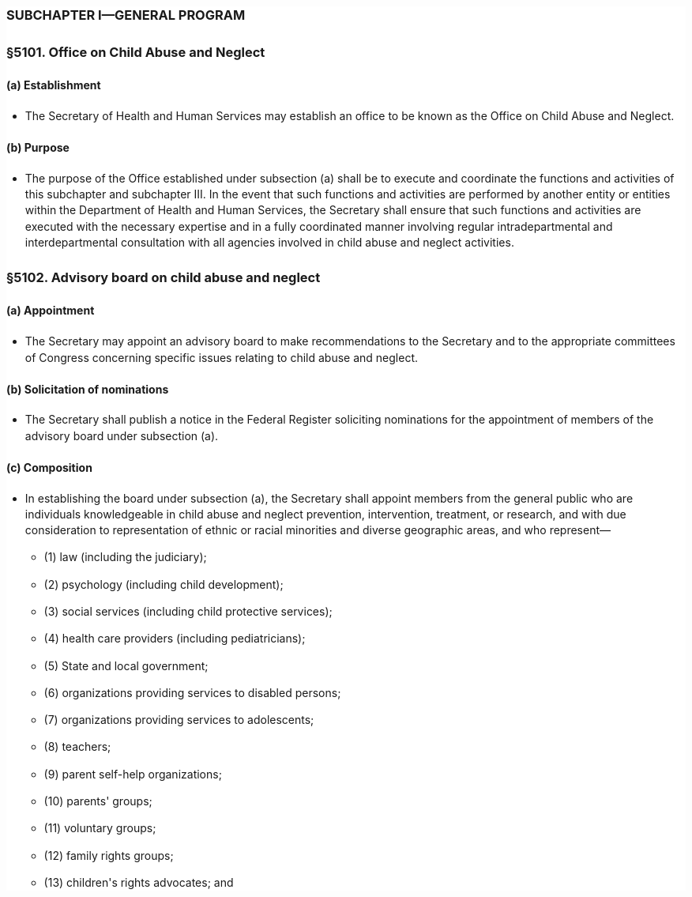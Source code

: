 ### SUBCHAPTER I—GENERAL PROGRAM

### §5101. Office on Child Abuse and Neglect
#### (a) Establishment
* The Secretary of Health and Human Services may establish an office to be known as the Office on Child Abuse and Neglect.

#### (b) Purpose
* The purpose of the Office established under subsection (a) shall be to execute and coordinate the functions and activities of this subchapter and subchapter III. In the event that such functions and activities are performed by another entity or entities within the Department of Health and Human Services, the Secretary shall ensure that such functions and activities are executed with the necessary expertise and in a fully coordinated manner involving regular intradepartmental and interdepartmental consultation with all agencies involved in child abuse and neglect activities.

### §5102. Advisory board on child abuse and neglect
#### (a) Appointment
* The Secretary may appoint an advisory board to make recommendations to the Secretary and to the appropriate committees of Congress concerning specific issues relating to child abuse and neglect.

#### (b) Solicitation of nominations
* The Secretary shall publish a notice in the Federal Register soliciting nominations for the appointment of members of the advisory board under subsection (a).

#### (c) Composition
* In establishing the board under subsection (a), the Secretary shall appoint members from the general public who are individuals knowledgeable in child abuse and neglect prevention, intervention, treatment, or research, and with due consideration to representation of ethnic or racial minorities and diverse geographic areas, and who represent—

  * (1) law (including the judiciary);

  * (2) psychology (including child development);

  * (3) social services (including child protective services);

  * (4) health care providers (including pediatricians);

  * (5) State and local government;

  * (6) organizations providing services to disabled persons;

  * (7) organizations providing services to adolescents;

  * (8) teachers;

  * (9) parent self-help organizations;

  * (10) parents' groups;

  * (11) voluntary groups;

  * (12) family rights groups;

  * (13) children's rights advocates; and
